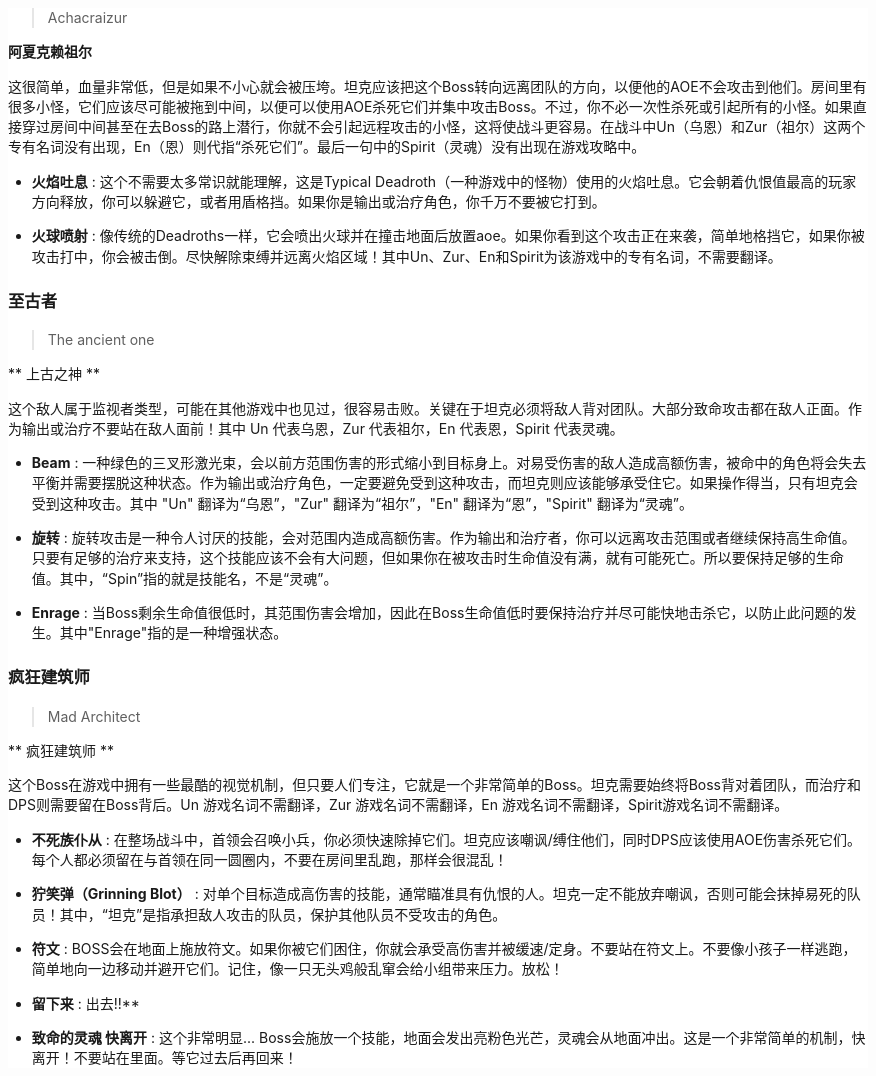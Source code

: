 > Achacraizur


**阿夏克赖祖尔**

这很简单，血量非常低，但是如果不小心就会被压垮。坦克应该把这个Boss转向远离团队的方向，以便他的AOE不会攻击到他们。房间里有很多小怪，它们应该尽可能被拖到中间，以便可以使用AOE杀死它们并集中攻击Boss。不过，你不必一次性杀死或引起所有的小怪。如果直接穿过房间中间甚至在去Boss的路上潜行，你就不会引起远程攻击的小怪，这将使战斗更容易。在战斗中Un（乌恩）和Zur（祖尔）这两个专有名词没有出现，En（恩）则代指“杀死它们”。最后一句中的Spirit（灵魂）没有出现在游戏攻略中。

* **火焰吐息** :  这个不需要太多常识就能理解，这是Typical Deadroth（一种游戏中的怪物）使用的火焰吐息。它会朝着仇恨值最高的玩家方向释放，你可以躲避它，或者用盾格挡。如果你是输出或治疗角色，你千万不要被它打到。

* **火球喷射** :  像传统的Deadroths一样，它会喷出火球并在撞击地面后放置aoe。如果你看到这个攻击正在来袭，简单地格挡它，如果你被攻击打中，你会被击倒。尽快解除束缚并远离火焰区域！其中Un、Zur、En和Spirit为该游戏中的专有名词，不需要翻译。





### 至古者

> The ancient one


** 上古之神 **

这个敌人属于监视者类型，可能在其他游戏中也见过，很容易击败。关键在于坦克必须将敌人背对团队。大部分致命攻击都在敌人正面。作为输出或治疗不要站在敌人面前！其中 Un 代表乌恩，Zur 代表祖尔，En 代表恩，Spirit 代表灵魂。

* **Beam** :  一种绿色的三叉形激光束，会以前方范围伤害的形式缩小到目标身上。对易受伤害的敌人造成高额伤害，被命中的角色将会失去平衡并需要摆脱这种状态。作为输出或治疗角色，一定要避免受到这种攻击，而坦克则应该能够承受住它。如果操作得当，只有坦克会受到这种攻击。其中 "Un" 翻译为“乌恩”，"Zur" 翻译为“祖尔”，"En" 翻译为“恩”，"Spirit" 翻译为“灵魂”。

* **旋转** :  旋转攻击是一种令人讨厌的技能，会对范围内造成高额伤害。作为输出和治疗者，你可以远离攻击范围或者继续保持高生命值。只要有足够的治疗来支持，这个技能应该不会有大问题，但如果你在被攻击时生命值没有满，就有可能死亡。所以要保持足够的生命值。其中，“Spin”指的就是技能名，不是“灵魂”。

* **Enrage** :  当Boss剩余生命值很低时，其范围伤害会增加，因此在Boss生命值低时要保持治疗并尽可能快地击杀它，以防止此问题的发生。其中"Enrage"指的是一种增强状态。





### 疯狂建筑师

> Mad Architect


** 疯狂建筑师 **

这个Boss在游戏中拥有一些最酷的视觉机制，但只要人们专注，它就是一个非常简单的Boss。坦克需要始终将Boss背对着团队，而治疗和DPS则需要留在Boss背后。Un 游戏名词不需翻译，Zur 游戏名词不需翻译，En 游戏名词不需翻译，Spirit游戏名词不需翻译。

* **不死族仆从** :  在整场战斗中，首领会召唤小兵，你必须快速除掉它们。坦克应该嘲讽/缚住他们，同时DPS应该使用AOE伤害杀死它们。每个人都必须留在与首领在同一圆圈内，不要在房间里乱跑，那样会很混乱！

* **狞笑弹（Grinning Blot）** :  对单个目标造成高伤害的技能，通常瞄准具有仇恨的人。坦克一定不能放弃嘲讽，否则可能会抹掉易死的队员！其中，“坦克”是指承担敌人攻击的队员，保护其他队员不受攻击的角色。

* **符文** :  BOSS会在地面上施放符文。如果你被它们困住，你就会承受高伤害并被缓速/定身。不要站在符文上。不要像小孩子一样逃跑，简单地向一边移动并避开它们。记住，像一只无头鸡般乱窜会给小组带来压力。放松！

* **留下来** :  出去!!**

* **致命的灵魂 快离开** :  这个非常明显... Boss会施放一个技能，地面会发出亮粉色光芒，灵魂会从地面冲出。这是一个非常简单的机制，快离开！不要站在里面。等它过去后再回来！
